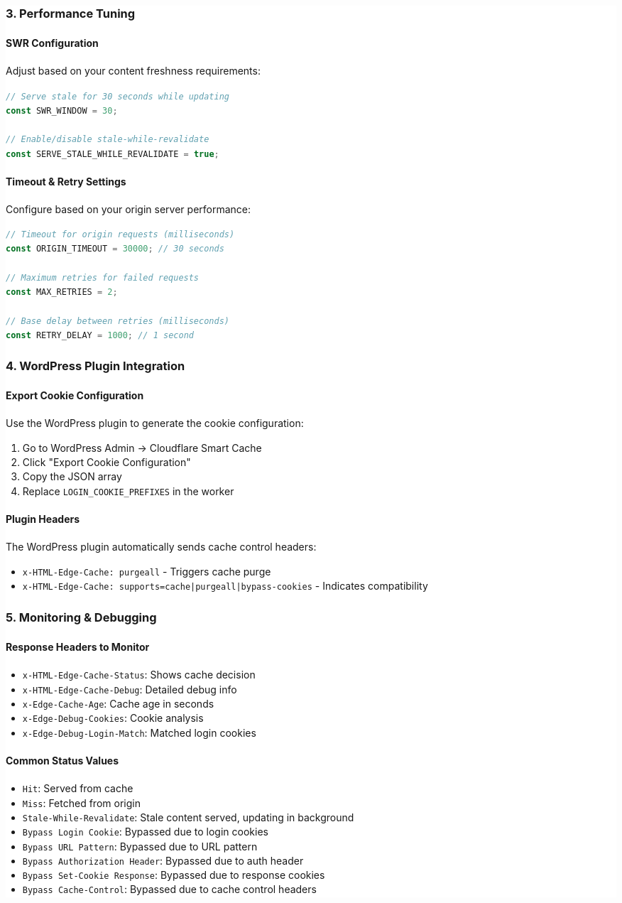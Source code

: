 ### 3. Performance Tuning

#### SWR Configuration
Adjust based on your content freshness requirements:

```javascript
// Serve stale for 30 seconds while updating
const SWR_WINDOW = 30;

// Enable/disable stale-while-revalidate
const SERVE_STALE_WHILE_REVALIDATE = true;
```

#### Timeout & Retry Settings
Configure based on your origin server performance:

```javascript
// Timeout for origin requests (milliseconds)
const ORIGIN_TIMEOUT = 30000; // 30 seconds

// Maximum retries for failed requests
const MAX_RETRIES = 2;

// Base delay between retries (milliseconds)
const RETRY_DELAY = 1000; // 1 second
```

### 4. WordPress Plugin Integration

#### Export Cookie Configuration
Use the WordPress plugin to generate the cookie configuration:

1. Go to WordPress Admin → Cloudflare Smart Cache
2. Click "Export Cookie Configuration"
3. Copy the JSON array
4. Replace `LOGIN_COOKIE_PREFIXES` in the worker

#### Plugin Headers
The WordPress plugin automatically sends cache control headers:

- `x-HTML-Edge-Cache: purgeall` - Triggers cache purge
- `x-HTML-Edge-Cache: supports=cache|purgeall|bypass-cookies` - Indicates compatibility

### 5. Monitoring & Debugging

#### Response Headers to Monitor
- `x-HTML-Edge-Cache-Status`: Shows cache decision
- `x-HTML-Edge-Cache-Debug`: Detailed debug info
- `x-Edge-Cache-Age`: Cache age in seconds
- `x-Edge-Debug-Cookies`: Cookie analysis
- `x-Edge-Debug-Login-Match`: Matched login cookies

#### Common Status Values
- `Hit`: Served from cache
- `Miss`: Fetched from origin
- `Stale-While-Revalidate`: Stale content served, updating in background
- `Bypass Login Cookie`: Bypassed due to login cookies
- `Bypass URL Pattern`: Bypassed due to URL pattern
- `Bypass Authorization Header`: Bypassed due to auth header
- `Bypass Set-Cookie Response`: Bypassed due to response cookies
- `Bypass Cache-Control`: Bypassed due to cache control headers
